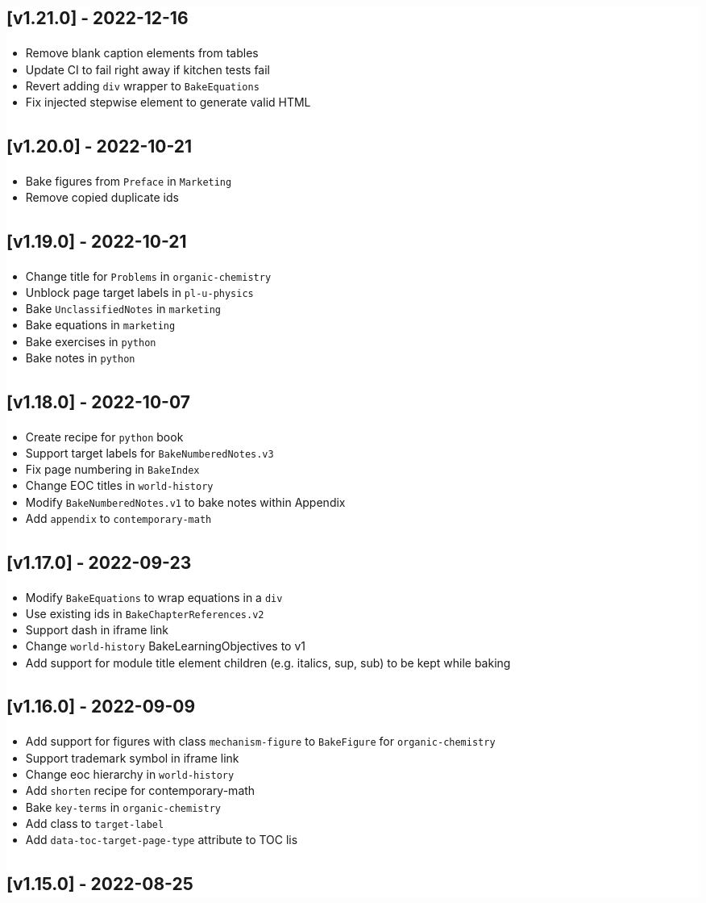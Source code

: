 ## [v1.21.0] - 2022-12-16

* Remove blank caption elements from tables
* Update CI to fail right away if kitchen tests fail
* Revert adding `div` wrapper to `BakeEquations`
* Fix injected stepwise element to generate valid HTML

## [v1.20.0] - 2022-10-21

* Bake figures from `Preface` in `Marketing`
* Remove copied duplicate ids

## [v1.19.0] - 2022-10-21

* Change title for `Problems` in `organic-chemistry`
* Unblock page target labels in `pl-u-physics`
* Bake `UnclassifiedNotes` in `marketing`
* Bake equations in `marketing`
* Bake exercises in `python`
* Bake notes in `python`

## [v1.18.0] - 2022-10-07

* Create recipe for `python` book
* Support target labels for `BakeNumberedNotes.v3`
* Fix page numbering in `BakeIndex`
* Change EOC titles in `world-history`
* Modify `BakeNumberedNotes.v1` to bake notes within Appendix
* Add `appendix` to `contemporary-math`

## [v1.17.0] - 2022-09-23

* Modify `BakeEquations` to wrap equations in a `div`
* Use existing ids in `BakeChapterReferences.v2`
* Support dash in iframe link
* Change `world-history` BakeLearningObjectives to v1
* Add support for module title element children (e.g. italics, sup, sub) to be kept while baking

## [v1.16.0] - 2022-09-09

* Add support for figures with class `mechanism-figure` to `BakeFigure` for `organic-chemistry`
* Support trademark symbol in iframe link
* Change eoc hierarchy in `world-history`
* Add `shorten` recipe for contemporary-math
* Bake `key-terms` in `organic-chemistry`
* Add class to `target-label`
* Add `data-toc-target-page-type` attribute to TOC lis

## [v1.15.0] - 2022-08-25
